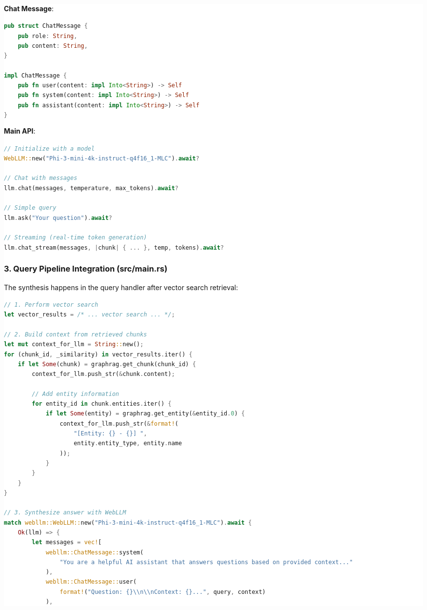 **Chat Message**:
```rust
pub struct ChatMessage {
    pub role: String,
    pub content: String,
}

impl ChatMessage {
    pub fn user(content: impl Into<String>) -> Self
    pub fn system(content: impl Into<String>) -> Self
    pub fn assistant(content: impl Into<String>) -> Self
}
```

**Main API**:
```rust
// Initialize with a model
WebLLM::new("Phi-3-mini-4k-instruct-q4f16_1-MLC").await?

// Chat with messages
llm.chat(messages, temperature, max_tokens).await?

// Simple query
llm.ask("Your question").await?

// Streaming (real-time token generation)
llm.chat_stream(messages, |chunk| { ... }, temp, tokens).await?
```

### 3. Query Pipeline Integration (src/main.rs)

The synthesis happens in the query handler after vector search retrieval:

```rust
// 1. Perform vector search
let vector_results = /* ... vector search ... */;

// 2. Build context from retrieved chunks
let mut context_for_llm = String::new();
for (chunk_id, _similarity) in vector_results.iter() {
    if let Some(chunk) = graphrag.get_chunk(chunk_id) {
        context_for_llm.push_str(&chunk.content);

        // Add entity information
        for entity_id in chunk.entities.iter() {
            if let Some(entity) = graphrag.get_entity(&entity_id.0) {
                context_for_llm.push_str(&format!(
                    "[Entity: {} - {}] ",
                    entity.entity_type, entity.name
                ));
            }
        }
    }
}

// 3. Synthesize answer with WebLLM
match webllm::WebLLM::new("Phi-3-mini-4k-instruct-q4f16_1-MLC").await {
    Ok(llm) => {
        let messages = vec![
            webllm::ChatMessage::system(
                "You are a helpful AI assistant that answers questions based on provided context..."
            ),
            webllm::ChatMessage::user(
                format!("Question: {}\\n\\nContext: {}...", query, context)
            ),
```